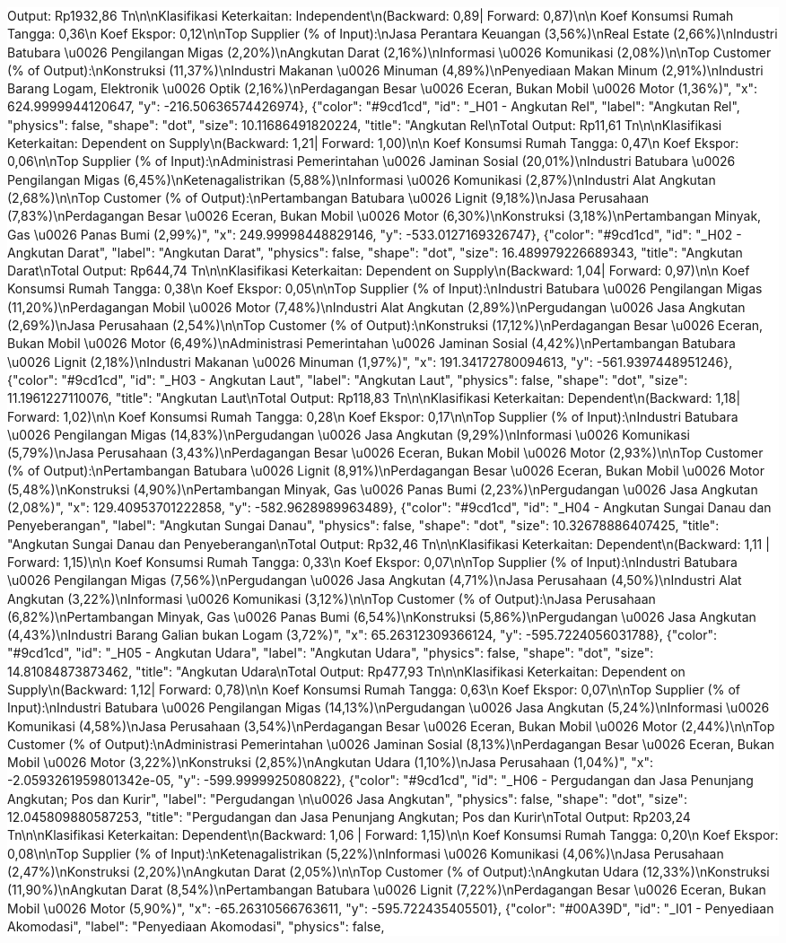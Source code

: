 Output: Rp1932,86 Tn\n\nKlasifikasi Keterkaitan: Independent\n(Backward: 0,89| Forward: 0,87)\n\n Koef Konsumsi Rumah Tangga: 0,36\n Koef Ekspor: 0,12\n\nTop Supplier (% of Input):\nJasa Perantara Keuangan (3,56%)\nReal Estate (2,66%)\nIndustri Batubara \u0026 Pengilangan Migas (2,20%)\nAngkutan Darat (2,16%)\nInformasi \u0026 Komunikasi (2,08%)\n\nTop Customer (% of Output):\nKonstruksi (11,37%)\nIndustri Makanan \u0026 Minuman (4,89%)\nPenyediaan Makan Minum (2,91%)\nIndustri Barang Logam, Elektronik \u0026 Optik (2,16%)\nPerdagangan Besar \u0026 Eceran, Bukan Mobil \u0026 Motor (1,36%)", "x": 624.9999944120647, "y": -216.50636574426974}, {"color": "#9cd1cd", "id": "_H01 - Angkutan Rel", "label": "Angkutan Rel", "physics": false, "shape": "dot", "size": 10.11686491820224, "title": "Angkutan Rel\nTotal Output: Rp11,61 Tn\n\nKlasifikasi Keterkaitan: Dependent on Supply\n(Backward: 1,21| Forward: 1,00)\n\n Koef Konsumsi Rumah Tangga: 0,47\n Koef Ekspor: 0,06\n\nTop Supplier (% of Input):\nAdministrasi Pemerintahan \u0026 Jaminan Sosial (20,01%)\nIndustri Batubara \u0026 Pengilangan Migas (6,45%)\nKetenagalistrikan (5,88%)\nInformasi \u0026 Komunikasi (2,87%)\nIndustri Alat Angkutan (2,68%)\n\nTop Customer (% of Output):\nPertambangan Batubara \u0026 Lignit (9,18%)\nJasa Perusahaan (7,83%)\nPerdagangan Besar \u0026 Eceran, Bukan Mobil \u0026 Motor (6,30%)\nKonstruksi (3,18%)\nPertambangan Minyak, Gas \u0026 Panas Bumi (2,99%)", "x": 249.99998448829146, "y": -533.0127169326747}, {"color": "#9cd1cd", "id": "_H02 - Angkutan Darat", "label": "Angkutan Darat", "physics": false, "shape": "dot", "size": 16.489979226689343, "title": "Angkutan Darat\nTotal Output: Rp644,74 Tn\n\nKlasifikasi Keterkaitan: Dependent on Supply\n(Backward: 1,04| Forward: 0,97)\n\n Koef Konsumsi Rumah Tangga: 0,38\n Koef Ekspor: 0,05\n\nTop Supplier (% of Input):\nIndustri Batubara \u0026 Pengilangan Migas (11,20%)\nPerdagangan Mobil \u0026 Motor (7,48%)\nIndustri Alat Angkutan (2,89%)\nPergudangan \u0026 Jasa Angkutan (2,69%)\nJasa Perusahaan (2,54%)\n\nTop Customer (% of Output):\nKonstruksi (17,12%)\nPerdagangan Besar \u0026 Eceran, Bukan Mobil \u0026 Motor (6,49%)\nAdministrasi Pemerintahan \u0026 Jaminan Sosial (4,42%)\nPertambangan Batubara \u0026 Lignit (2,18%)\nIndustri Makanan \u0026 Minuman (1,97%)", "x": 191.34172780094613, "y": -561.9397448951246}, {"color": "#9cd1cd", "id": "_H03 - Angkutan Laut", "label": "Angkutan Laut", "physics": false, "shape": "dot", "size": 11.1961227110076, "title": "Angkutan Laut\nTotal Output: Rp118,83 Tn\n\nKlasifikasi Keterkaitan: Dependent\n(Backward: 1,18| Forward: 1,02)\n\n Koef Konsumsi Rumah Tangga: 0,28\n Koef Ekspor: 0,17\n\nTop Supplier (% of Input):\nIndustri Batubara \u0026 Pengilangan Migas (14,83%)\nPergudangan \u0026 Jasa Angkutan (9,29%)\nInformasi \u0026 Komunikasi (5,79%)\nJasa Perusahaan (3,43%)\nPerdagangan Besar \u0026 Eceran, Bukan Mobil \u0026 Motor (2,93%)\n\nTop Customer (% of Output):\nPertambangan Batubara \u0026 Lignit (8,91%)\nPerdagangan Besar \u0026 Eceran, Bukan Mobil \u0026 Motor (5,48%)\nKonstruksi (4,90%)\nPertambangan Minyak, Gas \u0026 Panas Bumi (2,23%)\nPergudangan \u0026 Jasa Angkutan (2,08%)", "x": 129.40953701222858, "y": -582.9628989963489}, {"color": "#9cd1cd", "id": "_H04 - Angkutan Sungai Danau dan Penyeberangan", "label": "Angkutan Sungai Danau", "physics": false, "shape": "dot", "size": 10.32678886407425, "title": "Angkutan Sungai Danau dan Penyeberangan\nTotal Output: Rp32,46 Tn\n\nKlasifikasi Keterkaitan: Dependent\n(Backward: 1,11 | Forward: 1,15)\n\n Koef Konsumsi Rumah Tangga: 0,33\n Koef Ekspor: 0,07\n\nTop Supplier (% of Input):\nIndustri Batubara \u0026 Pengilangan Migas (7,56%)\nPergudangan \u0026 Jasa Angkutan (4,71%)\nJasa Perusahaan (4,50%)\nIndustri Alat Angkutan (3,22%)\nInformasi \u0026 Komunikasi (3,12%)\n\nTop Customer (% of Output):\nJasa Perusahaan (6,82%)\nPertambangan Minyak, Gas \u0026 Panas Bumi (6,54%)\nKonstruksi (5,86%)\nPergudangan \u0026 Jasa Angkutan (4,43%)\nIndustri Barang Galian bukan Logam (3,72%)", "x": 65.26312309366124, "y": -595.7224056031788}, {"color": "#9cd1cd", "id": "_H05 - Angkutan Udara", "label": "Angkutan Udara", "physics": false, "shape": "dot", "size": 14.81084873873462, "title": "Angkutan Udara\nTotal Output: Rp477,93 Tn\n\nKlasifikasi Keterkaitan: Dependent on Supply\n(Backward: 1,12| Forward: 0,78)\n\n Koef Konsumsi Rumah Tangga: 0,63\n Koef Ekspor: 0,07\n\nTop Supplier (% of Input):\nIndustri Batubara \u0026 Pengilangan Migas (14,13%)\nPergudangan \u0026 Jasa Angkutan (5,24%)\nInformasi \u0026 Komunikasi (4,58%)\nJasa Perusahaan (3,54%)\nPerdagangan Besar \u0026 Eceran, Bukan Mobil \u0026 Motor (2,44%)\n\nTop Customer (% of Output):\nAdministrasi Pemerintahan \u0026 Jaminan Sosial (8,13%)\nPerdagangan Besar \u0026 Eceran, Bukan Mobil \u0026 Motor (3,22%)\nKonstruksi (2,85%)\nAngkutan Udara (1,10%)\nJasa Perusahaan (1,04%)", "x": -2.0593261959801342e-05, "y": -599.9999925080822}, {"color": "#9cd1cd", "id": "_H06 - Pergudangan dan Jasa Penunjang Angkutan; Pos dan Kurir", "label": "Pergudangan \n\u0026 Jasa Angkutan", "physics": false, "shape": "dot", "size": 12.045809880587253, "title": "Pergudangan dan Jasa Penunjang Angkutan; Pos dan Kurir\nTotal Output: Rp203,24 Tn\n\nKlasifikasi Keterkaitan: Dependent\n(Backward: 1,06 | Forward: 1,15)\n\n Koef Konsumsi Rumah Tangga: 0,20\n Koef Ekspor: 0,08\n\nTop Supplier (% of Input):\nKetenagalistrikan (5,22%)\nInformasi \u0026 Komunikasi (4,06%)\nJasa Perusahaan (2,47%)\nKonstruksi (2,20%)\nAngkutan Darat (2,05%)\n\nTop Customer (% of Output):\nAngkutan Udara (12,33%)\nKonstruksi (11,90%)\nAngkutan Darat (8,54%)\nPertambangan Batubara \u0026 Lignit (7,22%)\nPerdagangan Besar \u0026 Eceran, Bukan Mobil \u0026 Motor (5,90%)", "x": -65.26310566763611, "y": -595.722435405501}, {"color": "#00A39D", "id": "_I01 - Penyediaan Akomodasi", "label": "Penyediaan Akomodasi", "physics": false,